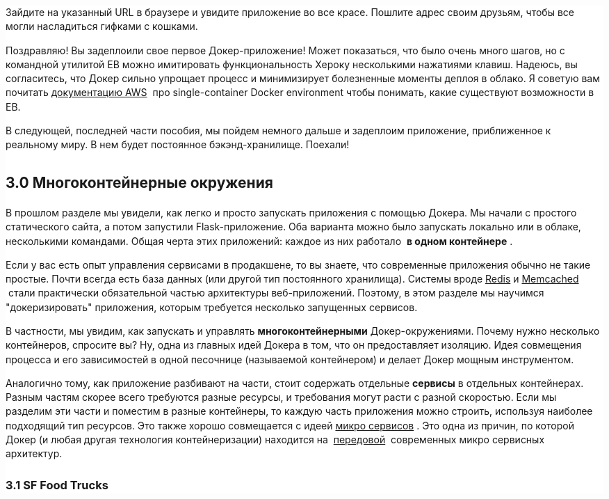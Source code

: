   

Зайдите на указанный URL в браузере и увидите приложение во все красе. Пошлите адрес своим друзьям, чтобы все могли насладиться гифками с кошками.

  

Поздравляю! Вы задеплоили свое первое Докер-приложение! Может показаться, что было очень много шагов, но с командной утилитой EB можно имитировать функциональность Хероку несколькими нажатиями клавиш. Надеюсь, вы согласитесь, что Докер сильно упрощает процесс и минимизирует болезненные моменты деплоя в облако. Я советую вам почитать [документацию AWS](http://docs.aws.amazon.com/elasticbeanstalk/latest/dg/docker-singlecontainer-deploy.html)  про single-container Docker environment чтобы понимать, какие существуют возможности в EB.

  

В следующей, последней части пособия, мы пойдем немного дальше и задеплоим приложение, приближенное к реальному миру. В нем будет постоянное бэкэнд-хранилище. Поехали!

  

## 3.0 Многоконтейнерные окружения

  

В прошлом разделе мы увидели, как легко и просто запускать приложения с помощью Докера. Мы начали с простого статического сайта, а потом запустили Flask-приложение. Оба варианта можно было запускать локально или в облаке, несколькими командами. Общая черта этих приложений: каждое из них работало  **в одном контейнере** .

  

Если у вас есть опыт управления сервисами в продакшене, то вы знаете, что современные приложения обычно не такие простые. Почти всегда есть база данных (или другой тип постоянного хранилища). Системы вроде [Redis](http://redis.io/) и [Memcached](http://memcached.org/)  стали практически обязательной частью архитектуры веб-приложений. Поэтому, в этом разделе мы научимся "докеризировать" приложения, которым требуется несколько запущенных сервисов.

  

В частности, мы увидим, как запускать и управлять **многоконтейнерными** Докер-окружениями. Почему нужно несколько контейнеров, спросите вы? Ну, одна из главных идей Докера в том, что он предоставляет изоляцию. Идея совмещения процесса и его зависимостей в одной песочнице (называемой контейнером) и делает Докер мощным инструментом.

  

Аналогично тому, как приложение разбивают на части, стоит содержать отдельные **сервисы** в отдельных контейнерах. Разным частям скорее всего требуются разные ресурсы, и требования могут расти с разной скоростью. Если мы разделим эти части и поместим в разные контейнеры, то каждую часть приложения можно строить, используя наиболее подходящий тип ресурсов. Это также хорошо совмещается с идеей [микро сервисов](http://martinfowler.com/articles/microservices.html) . Это одна из причин, по которой Докер (и любая другая технология контейнеризации) находится на  [передовой](https://medium.com/aws-activate-startup-blog/using-containers-to-build-a-microservices-architecture-6e1b8bacb7d1#.xl3wryr5z)  современных микро сервисных архитектур.

  

### 3.1 SF Food Trucks

  
